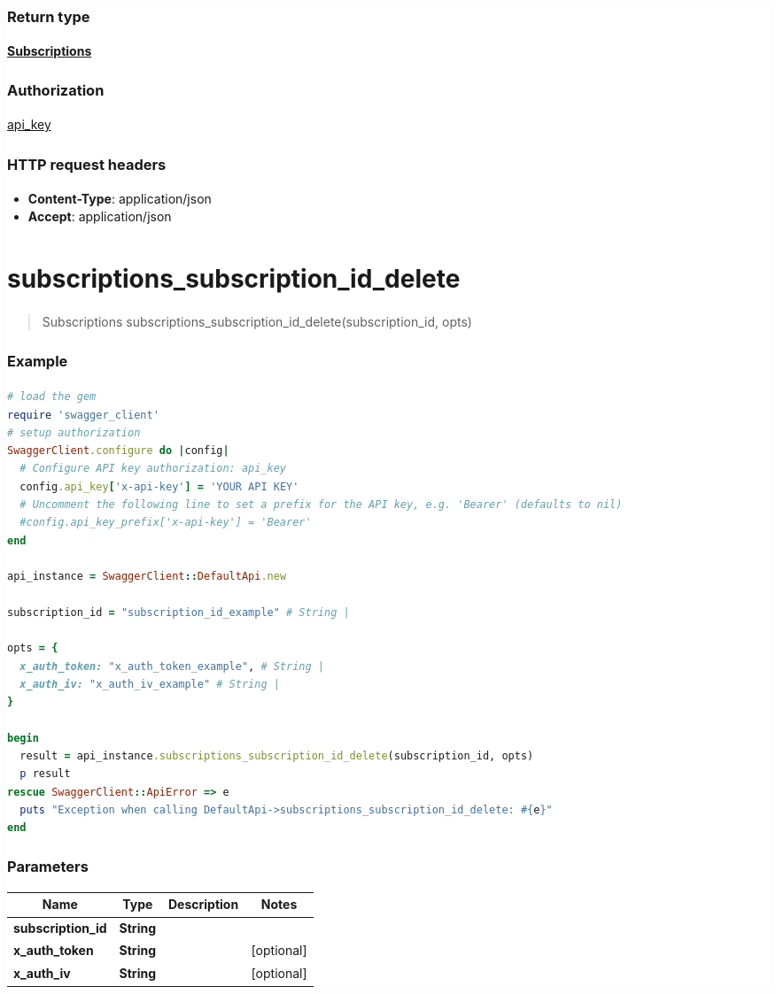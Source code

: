 ### Return type

[**Subscriptions**](Subscriptions.md)

### Authorization

[api_key](../README.md#api_key)

### HTTP request headers

 - **Content-Type**: application/json
 - **Accept**: application/json



# **subscriptions_subscription_id_delete**
> Subscriptions subscriptions_subscription_id_delete(subscription_id, opts)



### Example
```ruby
# load the gem
require 'swagger_client'
# setup authorization
SwaggerClient.configure do |config|
  # Configure API key authorization: api_key
  config.api_key['x-api-key'] = 'YOUR API KEY'
  # Uncomment the following line to set a prefix for the API key, e.g. 'Bearer' (defaults to nil)
  #config.api_key_prefix['x-api-key'] = 'Bearer'
end

api_instance = SwaggerClient::DefaultApi.new

subscription_id = "subscription_id_example" # String | 

opts = { 
  x_auth_token: "x_auth_token_example", # String | 
  x_auth_iv: "x_auth_iv_example" # String | 
}

begin
  result = api_instance.subscriptions_subscription_id_delete(subscription_id, opts)
  p result
rescue SwaggerClient::ApiError => e
  puts "Exception when calling DefaultApi->subscriptions_subscription_id_delete: #{e}"
end
```

### Parameters

Name | Type | Description  | Notes
------------- | ------------- | ------------- | -------------
 **subscription_id** | **String**|  | 
 **x_auth_token** | **String**|  | [optional] 
 **x_auth_iv** | **String**|  | [optional] 
